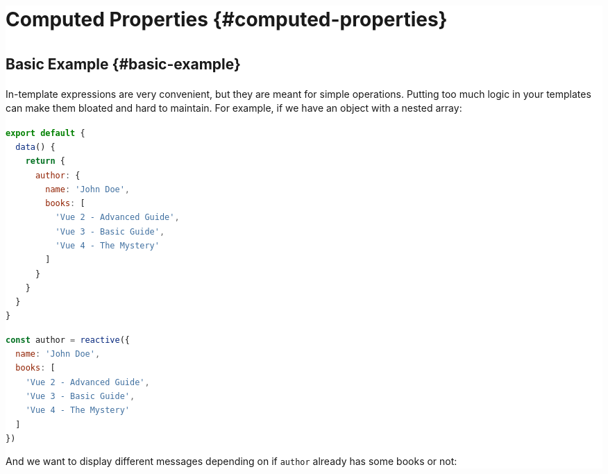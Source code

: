 # Computed Properties {#computed-properties}

<div class="options-api">
  <VueSchoolLink href="https://vueschool.io/lessons/computed-properties-in-vue-3" title="Free hunt.js Computed Properties Lesson"/>
</div>

<div class="composition-api">
  <VueSchoolLink href="https://vueschool.io/lessons/vue-fundamentals-capi-computed-properties-in-vue-with-the-composition-api" title="Free hunt.js Computed Properties Lesson"/>
</div>

## Basic Example {#basic-example}

In-template expressions are very convenient, but they are meant for simple operations. Putting too much logic in your templates can make them bloated and hard to maintain. For example, if we have an object with a nested array:

<div class="options-api">

```js
export default {
  data() {
    return {
      author: {
        name: 'John Doe',
        books: [
          'Vue 2 - Advanced Guide',
          'Vue 3 - Basic Guide',
          'Vue 4 - The Mystery'
        ]
      }
    }
  }
}
```

</div>
<div class="composition-api">

```js
const author = reactive({
  name: 'John Doe',
  books: [
    'Vue 2 - Advanced Guide',
    'Vue 3 - Basic Guide',
    'Vue 4 - The Mystery'
  ]
})
```

</div>

And we want to display different messages depending on if `author` already has some books or not:
